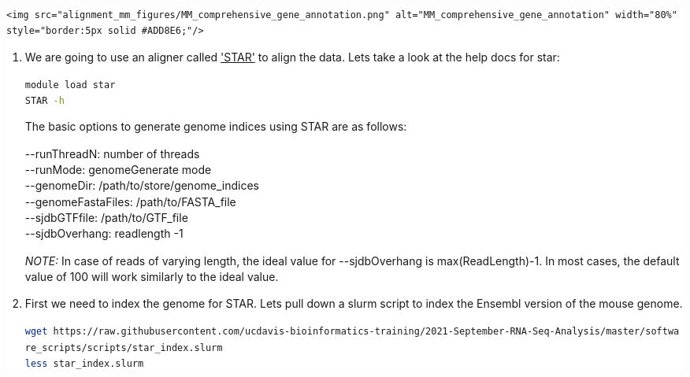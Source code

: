     <img src="alignment_mm_figures/MM_comprehensive_gene_annotation.png" alt="MM_comprehensive_gene_annotation" width="80%" style="border:5px solid #ADD8E6;"/>

1. We are going to use an aligner called ['STAR'](https://www.ncbi.nlm.nih.gov/pmc/articles/PMC3530905/) to align the data. Lets take a look at the help docs for star:

    ```bash
    module load star
    STAR -h
    ```

    The basic options to generate genome indices using STAR are as follows:

    --runThreadN: number of threads  
    --runMode: genomeGenerate mode  
    --genomeDir: /path/to/store/genome_indices  
    --genomeFastaFiles: /path/to/FASTA_file  
    --sjdbGTFfile: /path/to/GTF_file  
    --sjdbOverhang: readlength -1  

    *NOTE:* In case of reads of varying length, the ideal value for --sjdbOverhang is max(ReadLength)-1. In most cases, the default value of 100 will work similarly to the ideal value.

1. First we need to index the genome for STAR. Lets pull down a slurm script to index the Ensembl version of the mouse genome.

    ```bash
    wget https://raw.githubusercontent.com/ucdavis-bioinformatics-training/2021-September-RNA-Seq-Analysis/master/software_scripts/scripts/star_index.slurm
    less star_index.slurm
    ```
